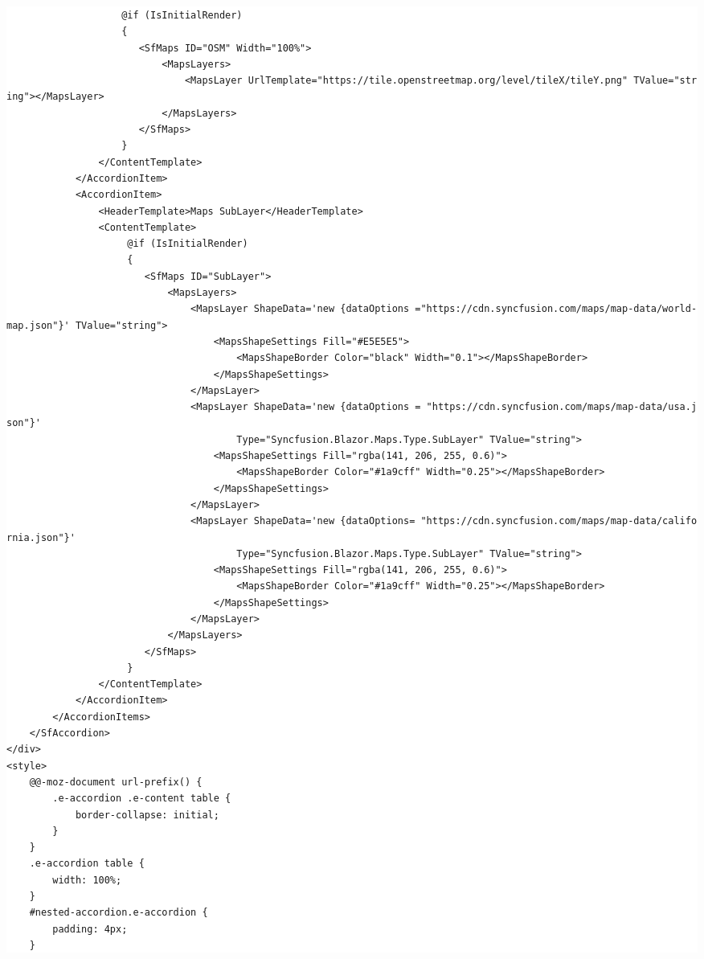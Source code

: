 ```cshtml
                    @if (IsInitialRender)
                    {
                       <SfMaps ID="OSM" Width="100%">
                           <MapsLayers>
                               <MapsLayer UrlTemplate="https://tile.openstreetmap.org/level/tileX/tileY.png" TValue="string"></MapsLayer>
                           </MapsLayers>
                       </SfMaps>  
                    }      
                </ContentTemplate>
            </AccordionItem>
            <AccordionItem>
                <HeaderTemplate>Maps SubLayer</HeaderTemplate>
                <ContentTemplate>
                     @if (IsInitialRender)
                     {
                        <SfMaps ID="SubLayer">
                            <MapsLayers>
                                <MapsLayer ShapeData='new {dataOptions ="https://cdn.syncfusion.com/maps/map-data/world-map.json"}' TValue="string">
                                    <MapsShapeSettings Fill="#E5E5E5">
                                        <MapsShapeBorder Color="black" Width="0.1"></MapsShapeBorder>
                                    </MapsShapeSettings>
                                </MapsLayer>
                                <MapsLayer ShapeData='new {dataOptions = "https://cdn.syncfusion.com/maps/map-data/usa.json"}'
	                        	        Type="Syncfusion.Blazor.Maps.Type.SubLayer" TValue="string">
                                    <MapsShapeSettings Fill="rgba(141, 206, 255, 0.6)">
                                        <MapsShapeBorder Color="#1a9cff" Width="0.25"></MapsShapeBorder>
                                    </MapsShapeSettings>
                                </MapsLayer>
                                <MapsLayer ShapeData='new {dataOptions= "https://cdn.syncfusion.com/maps/map-data/california.json"}'
	                        	        Type="Syncfusion.Blazor.Maps.Type.SubLayer" TValue="string">
                                    <MapsShapeSettings Fill="rgba(141, 206, 255, 0.6)">
                                        <MapsShapeBorder Color="#1a9cff" Width="0.25"></MapsShapeBorder>
                                    </MapsShapeSettings>
                                </MapsLayer>
                            </MapsLayers>
                        </SfMaps>   
                     }   
                </ContentTemplate>
            </AccordionItem>
        </AccordionItems>
    </SfAccordion>
</div>
<style>
    @@-moz-document url-prefix() {
        .e-accordion .e-content table {
            border-collapse: initial;
        }
    }
    .e-accordion table {
        width: 100%;
    }
    #nested-accordion.e-accordion {
        padding: 4px;
    }
```